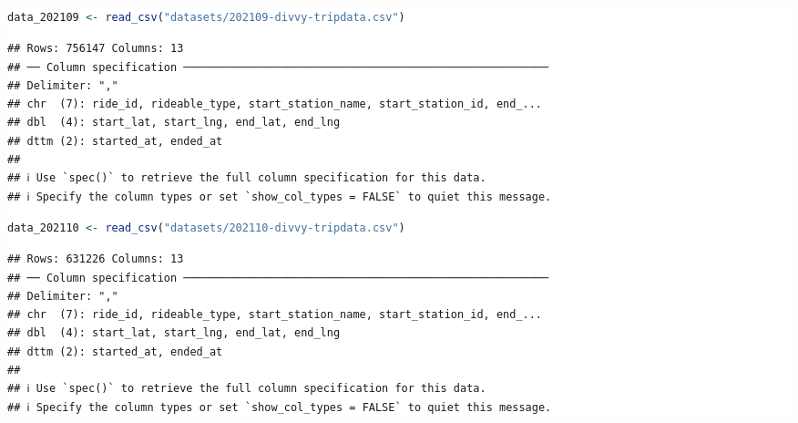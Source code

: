 ``` r
data_202109 <- read_csv("datasets/202109-divvy-tripdata.csv")
```

    ## Rows: 756147 Columns: 13
    ## ── Column specification ────────────────────────────────────────────────────────
    ## Delimiter: ","
    ## chr  (7): ride_id, rideable_type, start_station_name, start_station_id, end_...
    ## dbl  (4): start_lat, start_lng, end_lat, end_lng
    ## dttm (2): started_at, ended_at
    ## 
    ## ℹ Use `spec()` to retrieve the full column specification for this data.
    ## ℹ Specify the column types or set `show_col_types = FALSE` to quiet this message.

``` r
data_202110 <- read_csv("datasets/202110-divvy-tripdata.csv")
```

    ## Rows: 631226 Columns: 13
    ## ── Column specification ────────────────────────────────────────────────────────
    ## Delimiter: ","
    ## chr  (7): ride_id, rideable_type, start_station_name, start_station_id, end_...
    ## dbl  (4): start_lat, start_lng, end_lat, end_lng
    ## dttm (2): started_at, ended_at
    ## 
    ## ℹ Use `spec()` to retrieve the full column specification for this data.
    ## ℹ Specify the column types or set `show_col_types = FALSE` to quiet this message.

